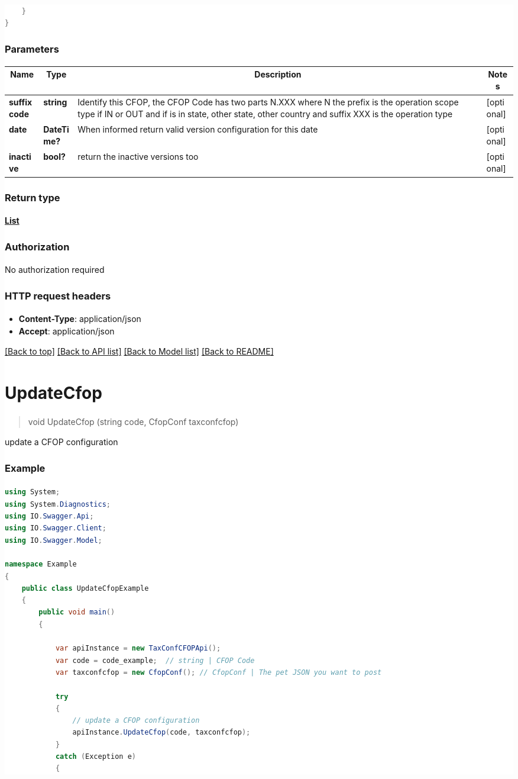 ```csharp
    }
}
```

### Parameters

Name | Type | Description  | Notes
------------- | ------------- | ------------- | -------------
 **suffixcode** | **string**| Identify this CFOP, the CFOP Code has two parts N.XXX where N the prefix is the operation scope type if IN or OUT and if is in state, other state, other country and suffix XXX is the operation type  | [optional] 
 **date** | **DateTime?**| When informed return valid version configuration for this date  | [optional] 
 **inactive** | **bool?**| return the inactive versions too  | [optional] 

### Return type

[**List<CfopConf>**](CfopConf.md)

### Authorization

No authorization required

### HTTP request headers

 - **Content-Type**: application/json
 - **Accept**: application/json

[[Back to top]](#) [[Back to API list]](../README.md#documentation-for-api-endpoints) [[Back to Model list]](../README.md#documentation-for-models) [[Back to README]](../README.md)

<a name="updatecfop"></a>
# **UpdateCfop**
> void UpdateCfop (string code, CfopConf taxconfcfop)

update a CFOP configuration

### Example
```csharp
using System;
using System.Diagnostics;
using IO.Swagger.Api;
using IO.Swagger.Client;
using IO.Swagger.Model;

namespace Example
{
    public class UpdateCfopExample
    {
        public void main()
        {
            
            var apiInstance = new TaxConfCFOPApi();
            var code = code_example;  // string | CFOP Code
            var taxconfcfop = new CfopConf(); // CfopConf | The pet JSON you want to post

            try
            {
                // update a CFOP configuration
                apiInstance.UpdateCfop(code, taxconfcfop);
            }
            catch (Exception e)
            {
```